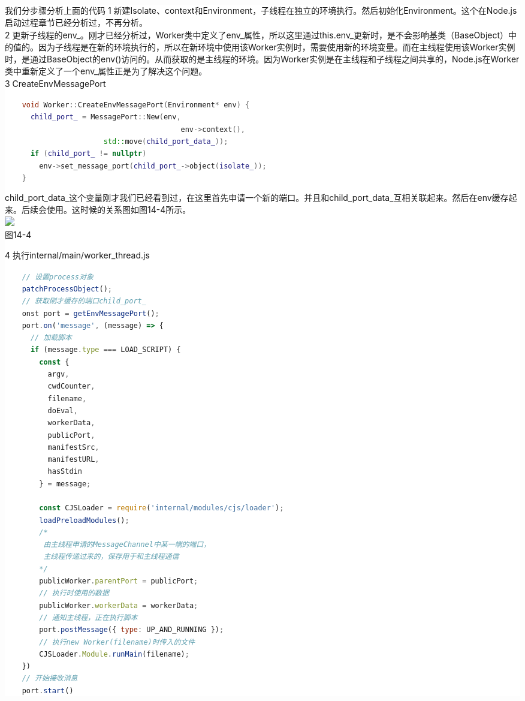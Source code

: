  我们分步骤分析上面的代码
1 新建Isolate、context和Environment，子线程在独立的环境执行。然后初始化Environment。这个在Node.js启动过程章节已经分析过，不再分析。  
2 更新子线程的env_。刚才已经分析过，Worker类中定义了env_属性，所以这里通过this.env_更新时，是不会影响基类（BaseObject）中的值的。因为子线程是在新的环境执行的，所以在新环境中使用该Worker实例时，需要使用新的环境变量。而在主线程使用该Worker实例时，是通过BaseObject的env()访问的。从而获取的是主线程的环境。因为Worker实例是在主线程和子线程之间共享的，Node.js在Worker类中重新定义了一个env_属性正是为了解决这个问题。  
3 CreateEnvMessagePort

```cpp
    void Worker::CreateEnvMessagePort(Environment* env) {  
      child_port_ = MessagePort::New(env,
                                         env->context(),  
                       std::move(child_port_data_));  
      if (child_port_ != nullptr)  
        env->set_message_port(child_port_->object(isolate_));  
    }  
```

child_port_data_这个变量刚才我们已经看到过，在这里首先申请一个新的端口。并且和child_port_data_互相关联起来。然后在env缓存起来。后续会使用。这时候的关系图如图14-4所示。  
![](https://img-blog.csdnimg.cn/04b747f85beb41048a588146806d16b4.png?x-oss-process=image/watermark,type_ZmFuZ3poZW5naGVpdGk,shadow_10,text_aHR0cHM6Ly9ibG9nLmNzZG4ubmV0L1RIRUFOQVJLSA==,size_16,color_FFFFFF,t_70)  
图14-4

4 执行internal/main/worker_thread.js

```js
    // 设置process对象  
    patchProcessObject();  
    // 获取刚才缓存的端口child_port_  
    onst port = getEnvMessagePort();  
    port.on('message', (message) => {  
      // 加载脚本  
      if (message.type === LOAD_SCRIPT) {  
        const {  
          argv,  
          cwdCounter,  
          filename,  
          doEval,  
          workerData,  
          publicPort,  
          manifestSrc,  
          manifestURL,  
          hasStdin  
        } = message;  
      
        const CJSLoader = require('internal/modules/cjs/loader');  
        loadPreloadModules();  
        /* 
         由主线程申请的MessageChannel中某一端的端口， 
         主线程传递过来的，保存用于和主线程通信 
        */  
        publicWorker.parentPort = publicPort;  
        // 执行时使用的数据  
        publicWorker.workerData = workerData;  
        // 通知主线程，正在执行脚本  
        port.postMessage({ type: UP_AND_RUNNING });  
        // 执行new Worker(filename)时传入的文件  
        CJSLoader.Module.runMain(filename);  
    })  
    // 开始接收消息  
    port.start()  
```
